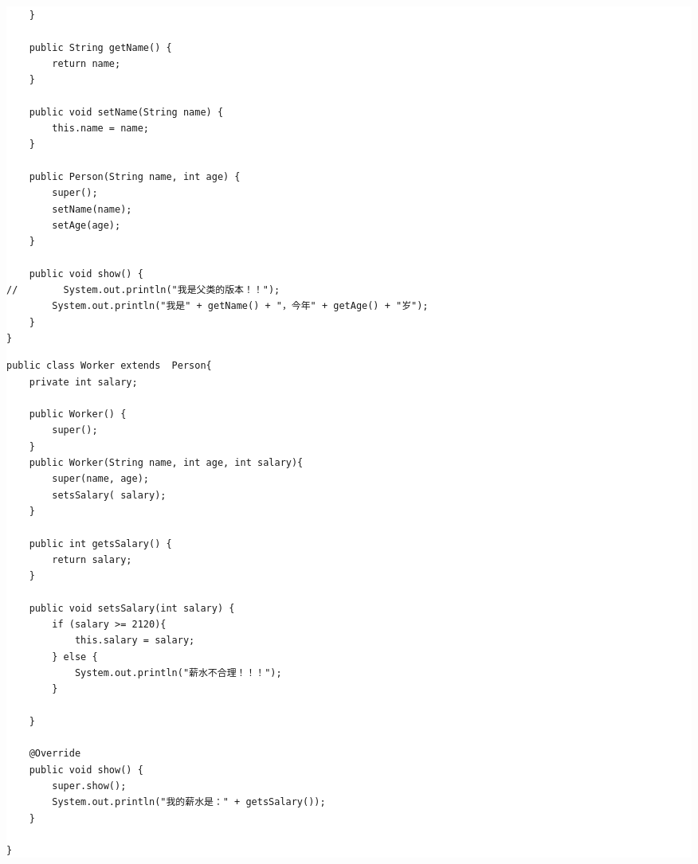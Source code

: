 ```
    }

    public String getName() {
        return name;
    }

    public void setName(String name) {
        this.name = name;
    }

    public Person(String name, int age) {
        super();
        setName(name);
        setAge(age);
    }

    public void show() {
//        System.out.println("我是父类的版本！！");
        System.out.println("我是" + getName() + "，今年" + getAge() + "岁");
    }
}
```

```
public class Worker extends  Person{
    private int salary;

    public Worker() {
        super();
    }
    public Worker(String name, int age, int salary){
        super(name, age);
        setsSalary( salary);
    }

    public int getsSalary() {
        return salary;
    }

    public void setsSalary(int salary) {
        if (salary >= 2120){
            this.salary = salary;
        } else {
            System.out.println("薪水不合理！！！");
        }

    }

    @Override
    public void show() {
        super.show();
        System.out.println("我的薪水是：" + getsSalary());
    }

}
```
